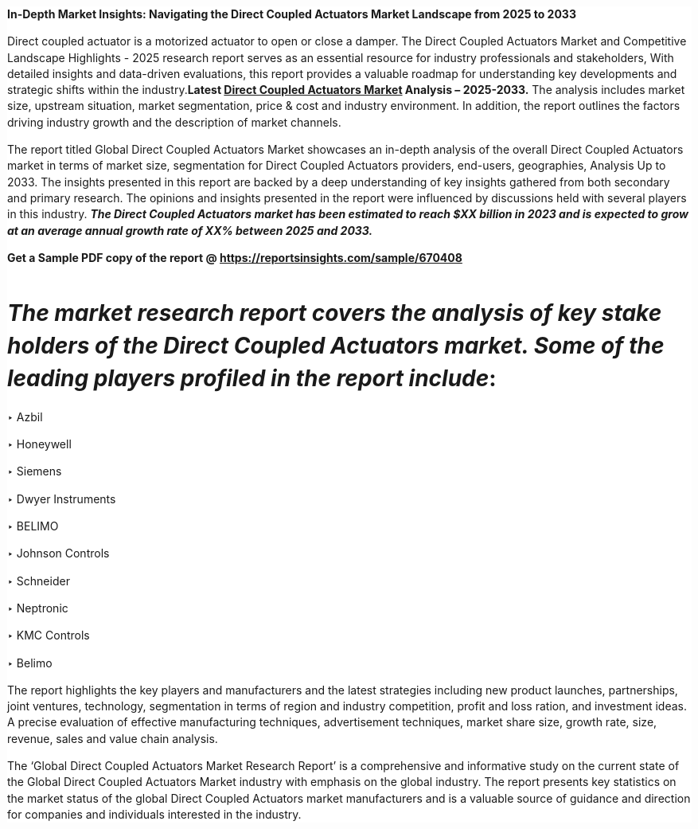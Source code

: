 <strong>In-Depth Market Insights: Navigating the Direct Coupled Actuators Market Landscape from 2025 to 2033</strong></p>

Direct coupled actuator is a motorized actuator to open or close a damper. The Direct Coupled Actuators Market and Competitive Landscape Highlights - 2025 research report serves as an essential resource for industry professionals and stakeholders, With detailed insights and data-driven evaluations, this report provides a valuable roadmap for understanding key developments and strategic shifts within the industry.<strong>Latest <a href=https://www.reportsinsights.com/sample/670408>Direct Coupled Actuators Market</a> Analysis – 2025-2033.</strong>  The analysis includes market size, upstream situation, market segmentation, price & cost and industry environment. In addition, the report outlines the factors driving industry growth and the description of market channels.

The report titled Global Direct Coupled Actuators Market showcases an in-depth analysis of the overall Direct Coupled Actuators market in terms of market size, segmentation for Direct Coupled Actuators providers, end-users, geographies, Analysis Up to 2033. The insights presented in this report are backed by a deep understanding of key insights gathered from both secondary and primary research. The opinions and insights presented in the report were influenced by discussions held with several players in this industry. <strong><em>The Direct Coupled Actuators market has been estimated to reach $XX billion in 2023 and is expected to grow at an average annual growth rate of XX% between 2025 and 2033.</em></strong>

<strong>Get a Sample PDF copy of the report @ <a href=https://reportsinsights.com/sample/670408>https://reportsinsights.com/sample/670408</a></strong>

# <strong><em>The market research report covers the analysis of key stake holders of the Direct Coupled Actuators market. Some of the leading players profiled in the report include</em></strong>: 

‣ Azbil

‣ Honeywell

‣ Siemens

‣ Dwyer Instruments

‣ BELIMO

‣ Johnson Controls

‣ Schneider

‣ Neptronic

‣ KMC Controls

‣ Belimo

The report highlights the key players and manufacturers and the latest strategies including new product launches, partnerships, joint ventures, technology, segmentation in terms of region and industry competition, profit and loss ration, and investment ideas. A precise evaluation of effective manufacturing techniques, advertisement techniques, market share size, growth rate, size, revenue, sales and value chain analysis.

The ‘Global Direct Coupled Actuators Market Research Report’ is a comprehensive and informative study on the current state of the Global Direct Coupled Actuators Market industry with emphasis on the global industry. The report presents key statistics on the market status of the global Direct Coupled Actuators market manufacturers and is a valuable source of guidance and direction for companies and individuals interested in the industry.
